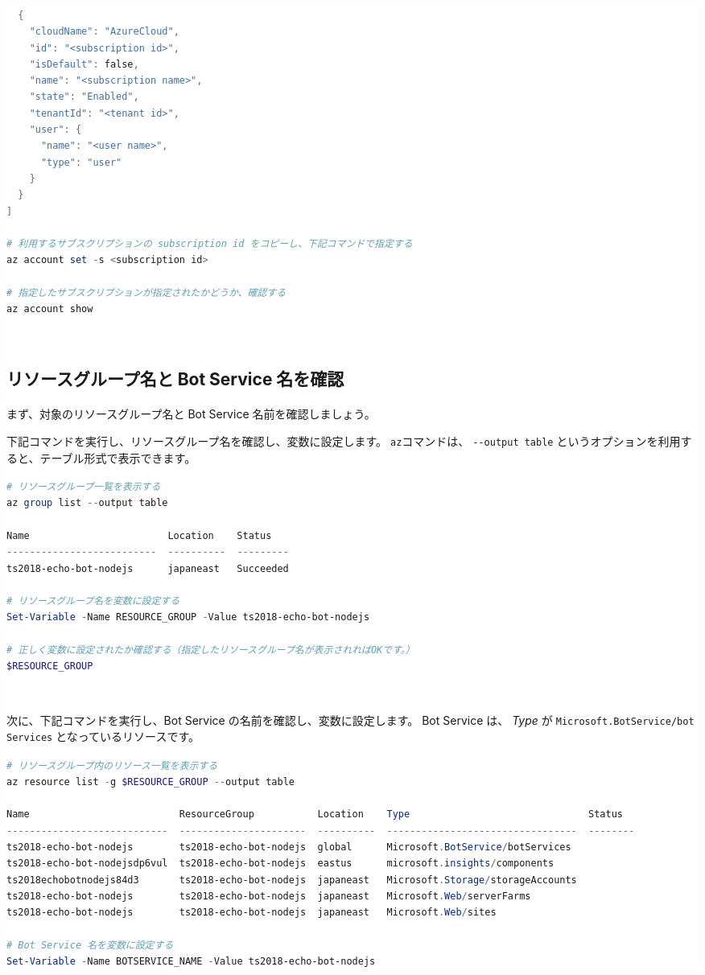 ```powershell
  {
    "cloudName": "AzureCloud",
    "id": "<subscription id>",
    "isDefault": false,
    "name": "<subscription name>",
    "state": "Enabled",
    "tenantId": "<tenant id>",
    "user": {
      "name": "<user name>",
      "type": "user"
    }
  }
]

# 利用するサブスクリプションの subscription id をコピーし、下記コマンドで指定する
az account set -s <subscription id>

# 指定したサブスクリプションが指定されたかどうか、確認する
az account show
```

&nbsp;

## リソースグループ名と Bot Service 名を確認

まず、対象のリソースグループ名と Bot Service 名前を確認しましょう。

下記コマンドを実行し、リソースグループ名を確認し、変数に設定します。 `az`コマンドは、 `--output table` というオプションを利用すると、テーブル形式で表示できます。

```powershell
# リソースグループ一覧を表示する
az group list --output table

Name                        Location    Status
--------------------------  ----------  ---------
ts2018-echo-bot-nodejs      japaneast   Succeeded

# リソースグループ名を変数に設定する
Set-Variable -Name RESOURCE_GROUP -Value ts2018-echo-bot-nodejs

# 正しく変数に設定されたか確認する（指定したリソースグループ名が表示されればOKです。）
$RESOURCE_GROUP
```

&nbsp;

次に、下記コマンドを実行し、Bot Service の名前を確認し、変数に設定します。 Bot Service は、 _Type_ が `Microsoft.BotService/botServices` となっているリソースです。

```powershell
# リソースグループ内のリソース一覧を表示する
az resource list -g $RESOURCE_GROUP --output table

Name                          ResourceGroup           Location    Type                               Status
----------------------------  ----------------------  ----------  ---------------------------------  --------
ts2018-echo-bot-nodejs        ts2018-echo-bot-nodejs  global      Microsoft.BotService/botServices
ts2018-echo-bot-nodejsdp6vul  ts2018-echo-bot-nodejs  eastus      microsoft.insights/components
ts2018echobotnodejs84d3       ts2018-echo-bot-nodejs  japaneast   Microsoft.Storage/storageAccounts
ts2018-echo-bot-nodejs        ts2018-echo-bot-nodejs  japaneast   Microsoft.Web/serverFarms
ts2018-echo-bot-nodejs        ts2018-echo-bot-nodejs  japaneast   Microsoft.Web/sites

# Bot Service 名を変数に設定する
Set-Variable -Name BOTSERVICE_NAME -Value ts2018-echo-bot-nodejs

```